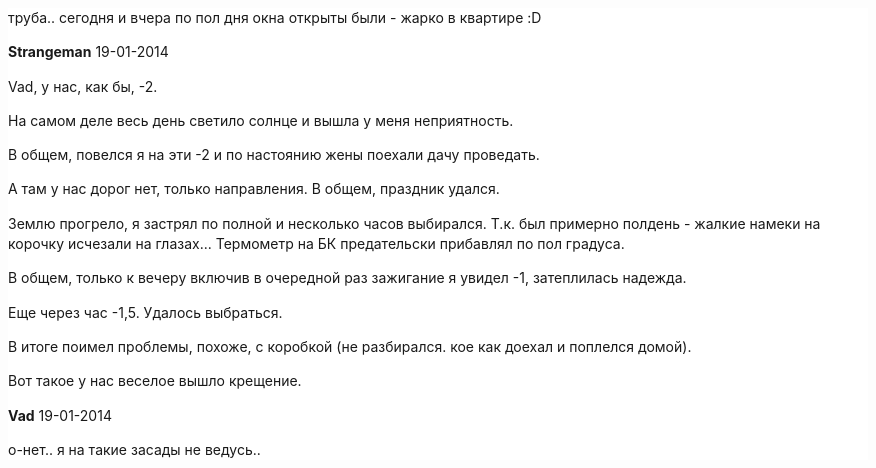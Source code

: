 труба.. сегодня и вчера по пол дня окна открыты были - жарко в квартире :D


**Strangeman** 19-01-2014

Vad, у нас, как бы, -2.

На самом деле весь день светило солнце и вышла у меня неприятность.

В общем, повелся я на эти -2 и по настоянию жены поехали дачу проведать.

А там у нас дорог нет, только направления. В общем, праздник удался.

Землю прогрело, я застрял по полной и несколько часов выбирался. Т.к. был примерно полдень - жалкие намеки на корочку исчезали на глазах... Термометр на БК предательски прибавлял по пол градуса.

В общем, только к вечеру включив в очередной раз зажигание я увидел -1, затеплилась надежда.

Еще через час -1,5. Удалось выбраться.

В итоге поимел проблемы, похоже, с коробкой (не разбирался. кое как доехал и поплелся домой).

Вот такое у нас веселое вышло крещение.


**Vad** 19-01-2014

о-нет.. я на такие засады не ведусь..


